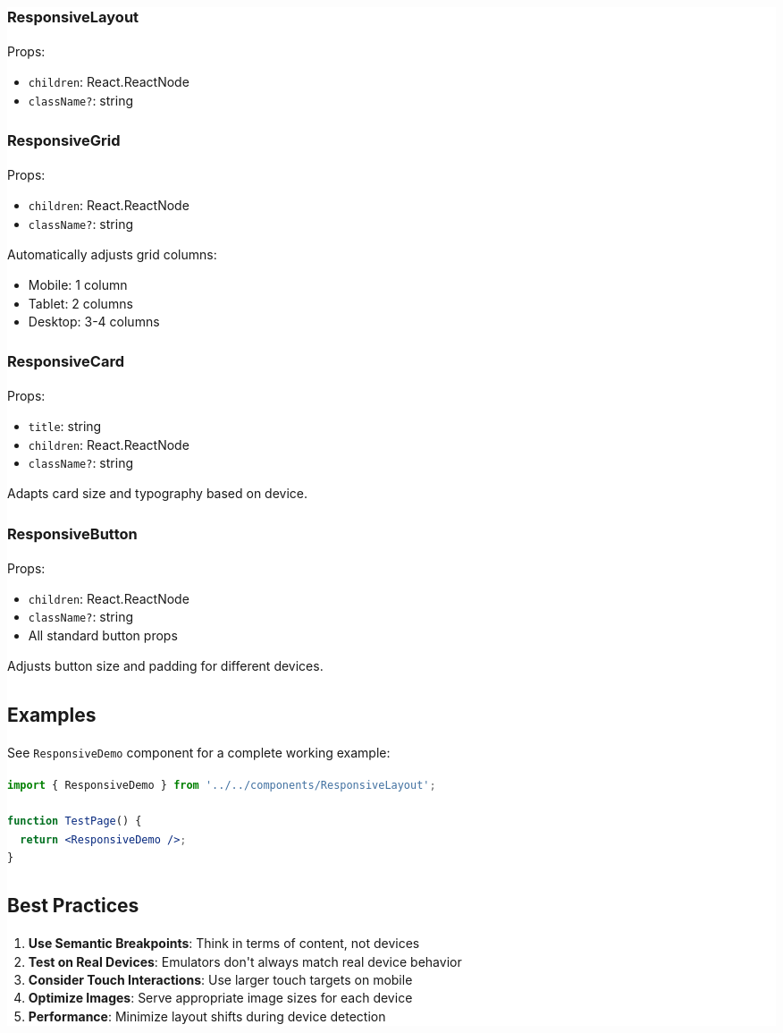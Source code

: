 ### ResponsiveLayout

Props:
- `children`: React.ReactNode
- `className?`: string

### ResponsiveGrid

Props:
- `children`: React.ReactNode
- `className?`: string

Automatically adjusts grid columns:
- Mobile: 1 column
- Tablet: 2 columns
- Desktop: 3-4 columns

### ResponsiveCard

Props:
- `title`: string
- `children`: React.ReactNode
- `className?`: string

Adapts card size and typography based on device.

### ResponsiveButton

Props:
- `children`: React.ReactNode
- `className?`: string
- All standard button props

Adjusts button size and padding for different devices.

## Examples

See `ResponsiveDemo` component for a complete working example:

```jsx
import { ResponsiveDemo } from '../../components/ResponsiveLayout';

function TestPage() {
  return <ResponsiveDemo />;
}
```

## Best Practices

1. **Use Semantic Breakpoints**: Think in terms of content, not devices
2. **Test on Real Devices**: Emulators don't always match real device behavior
3. **Consider Touch Interactions**: Use larger touch targets on mobile
4. **Optimize Images**: Serve appropriate image sizes for each device
5. **Performance**: Minimize layout shifts during device detection
